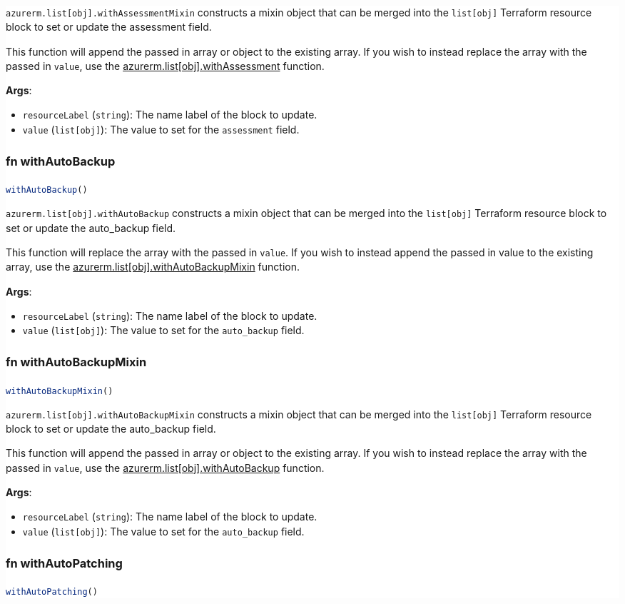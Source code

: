 `azurerm.list[obj].withAssessmentMixin` constructs a mixin object that can be merged into the `list[obj]`
Terraform resource block to set or update the assessment field.

This function will append the passed in array or object to the existing array. If you wish
to instead replace the array with the passed in `value`, use the [azurerm.list[obj].withAssessment](TODO)
function.


**Args**:
  - `resourceLabel` (`string`): The name label of the block to update.
  - `value` (`list[obj]`): The value to set for the `assessment` field.


### fn withAutoBackup

```ts
withAutoBackup()
```

`azurerm.list[obj].withAutoBackup` constructs a mixin object that can be merged into the `list[obj]`
Terraform resource block to set or update the auto_backup field.

This function will replace the array with the passed in `value`. If you wish to instead append the
passed in value to the existing array, use the [azurerm.list[obj].withAutoBackupMixin](TODO) function.


**Args**:
  - `resourceLabel` (`string`): The name label of the block to update.
  - `value` (`list[obj]`): The value to set for the `auto_backup` field.


### fn withAutoBackupMixin

```ts
withAutoBackupMixin()
```

`azurerm.list[obj].withAutoBackupMixin` constructs a mixin object that can be merged into the `list[obj]`
Terraform resource block to set or update the auto_backup field.

This function will append the passed in array or object to the existing array. If you wish
to instead replace the array with the passed in `value`, use the [azurerm.list[obj].withAutoBackup](TODO)
function.


**Args**:
  - `resourceLabel` (`string`): The name label of the block to update.
  - `value` (`list[obj]`): The value to set for the `auto_backup` field.


### fn withAutoPatching

```ts
withAutoPatching()
```
